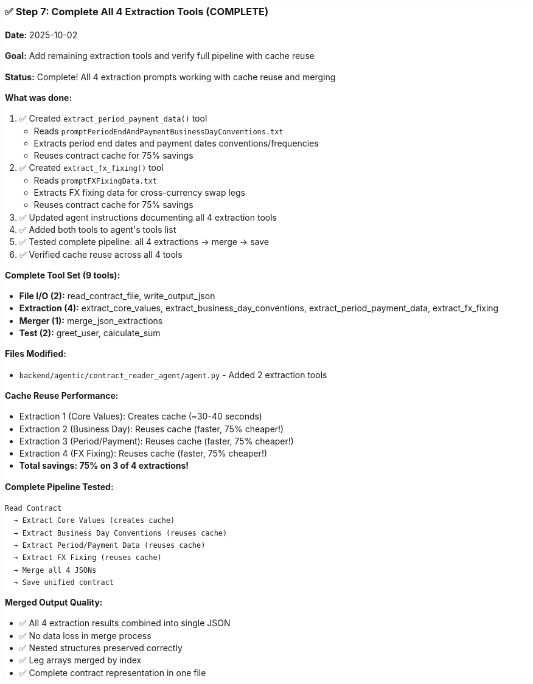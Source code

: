 ### ✅ Step 7: Complete All 4 Extraction Tools (COMPLETE)

**Date:** 2025-10-02

**Goal:** Add remaining extraction tools and verify full pipeline with cache reuse

**Status:** Complete! All 4 extraction prompts working with cache reuse and merging

**What was done:**
1. ✅ Created `extract_period_payment_data()` tool
   - Reads `promptPeriodEndAndPaymentBusinessDayConventions.txt`
   - Extracts period end dates and payment dates conventions/frequencies
   - Reuses contract cache for 75% savings
2. ✅ Created `extract_fx_fixing()` tool
   - Reads `promptFXFixingData.txt`
   - Extracts FX fixing data for cross-currency swap legs
   - Reuses contract cache for 75% savings
3. ✅ Updated agent instructions documenting all 4 extraction tools
4. ✅ Added both tools to agent's tools list
5. ✅ Tested complete pipeline: all 4 extractions → merge → save
6. ✅ Verified cache reuse across all 4 tools

**Complete Tool Set (9 tools):**
- **File I/O (2):** read_contract_file, write_output_json
- **Extraction (4):** extract_core_values, extract_business_day_conventions, extract_period_payment_data, extract_fx_fixing
- **Merger (1):** merge_json_extractions
- **Test (2):** greet_user, calculate_sum

**Files Modified:**
- `backend/agentic/contract_reader_agent/agent.py` - Added 2 extraction tools

**Cache Reuse Performance:**
- Extraction 1 (Core Values): Creates cache (~30-40 seconds)
- Extraction 2 (Business Day): Reuses cache (faster, 75% cheaper!)
- Extraction 3 (Period/Payment): Reuses cache (faster, 75% cheaper!)
- Extraction 4 (FX Fixing): Reuses cache (faster, 75% cheaper!)
- **Total savings: 75% on 3 of 4 extractions!**

**Complete Pipeline Tested:**
```
Read Contract
  → Extract Core Values (creates cache)
  → Extract Business Day Conventions (reuses cache)
  → Extract Period/Payment Data (reuses cache)
  → Extract FX Fixing (reuses cache)
  → Merge all 4 JSONs
  → Save unified contract
```

**Merged Output Quality:**
- ✅ All 4 extraction results combined into single JSON
- ✅ No data loss in merge process
- ✅ Nested structures preserved correctly
- ✅ Leg arrays merged by index
- ✅ Complete contract representation in one file
